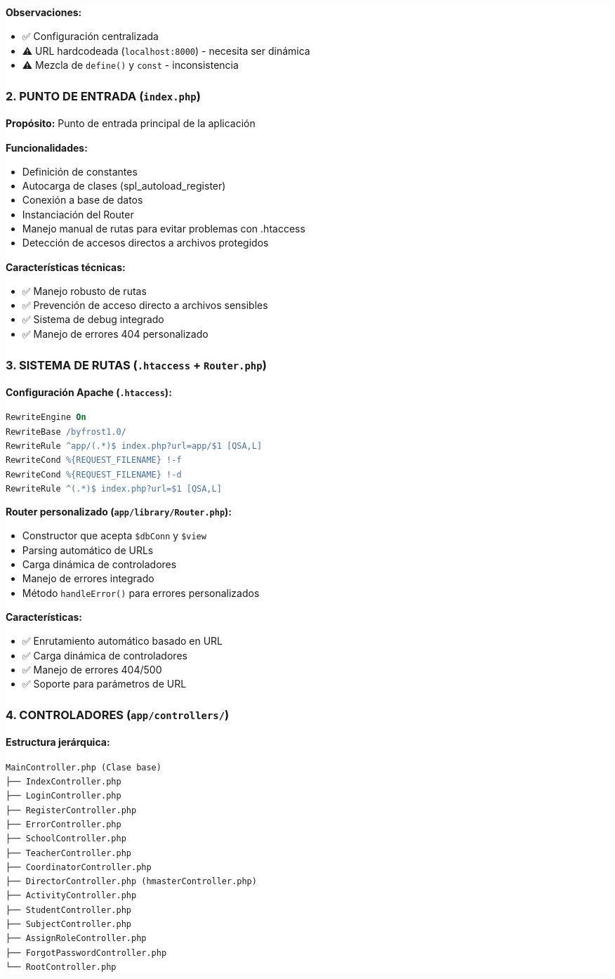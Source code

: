 **Observaciones:**
- ✅ Configuración centralizada
- ⚠️ URL hardcodeada (`localhost:8000`) - necesita ser dinámica
- ⚠️ Mezcla de `define()` y `const` - inconsistencia

### 2. PUNTO DE ENTRADA (`index.php`)

**Propósito:** Punto de entrada principal de la aplicación

**Funcionalidades:**
- Definición de constantes
- Autocarga de clases (spl_autoload_register)
- Conexión a base de datos
- Instanciación del Router
- Manejo manual de rutas para evitar problemas con .htaccess
- Detección de accesos directos a archivos protegidos

**Características técnicas:**
- ✅ Manejo robusto de rutas
- ✅ Prevención de acceso directo a archivos sensibles
- ✅ Sistema de debug integrado
- ✅ Manejo de errores 404 personalizado

### 3. SISTEMA DE RUTAS (`.htaccess` + `Router.php`)

**Configuración Apache (`.htaccess`):**
```apache
RewriteEngine On
RewriteBase /byfrost1.0/
RewriteRule ^app/(.*)$ index.php?url=app/$1 [QSA,L]
RewriteCond %{REQUEST_FILENAME} !-f
RewriteCond %{REQUEST_FILENAME} !-d
RewriteRule ^(.*)$ index.php?url=$1 [QSA,L]
```

**Router personalizado (`app/library/Router.php`):**
- Constructor que acepta `$dbConn` y `$view`
- Parsing automático de URLs
- Carga dinámica de controladores
- Manejo de errores integrado
- Método `handleError()` para errores personalizados

**Características:**
- ✅ Enrutamiento automático basado en URL
- ✅ Carga dinámica de controladores
- ✅ Manejo de errores 404/500
- ✅ Soporte para parámetros de URL

### 4. CONTROLADORES (`app/controllers/`)

**Estructura jerárquica:**
```
MainController.php (Clase base)
├── IndexController.php
├── LoginController.php
├── RegisterController.php
├── ErrorController.php
├── SchoolController.php
├── TeacherController.php
├── CoordinatorController.php
├── DirectorController.php (hmasterController.php)
├── ActivityController.php
├── StudentController.php
├── SubjectController.php
├── AssignRoleController.php
├── ForgotPasswordController.php
└── RootController.php
```